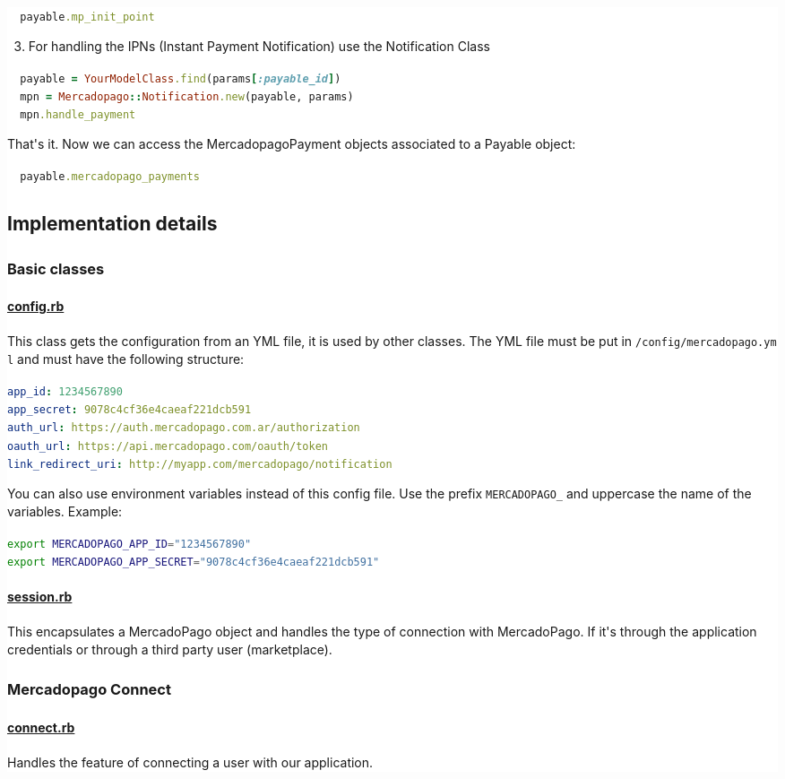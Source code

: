   ```ruby
    payable.mp_init_point
  ```

3. For handling the IPNs (Instant Payment Notification) use the Notification Class

  ```ruby
    payable = YourModelClass.find(params[:payable_id])
    mpn = Mercadopago::Notification.new(payable, params)
    mpn.handle_payment
  ```

That's it. Now we can access the MercadopagoPayment objects associated to a Payable object:

```ruby
  payable.mercadopago_payments
```

## Implementation details

### Basic classes

#### [config.rb](../app/mercadopago/mercadopago/config.rb)


This class gets the configuration from an YML file, it is used by other classes.
The YML file must be put in ```/config/mercadopago.yml``` and must have the following structure:

```yaml
app_id: 1234567890
app_secret: 9078c4cf36e4caeaf221dcb591
auth_url: https://auth.mercadopago.com.ar/authorization
oauth_url: https://api.mercadopago.com/oauth/token
link_redirect_uri: http://myapp.com/mercadopago/notification
```

You can also use environment variables instead of this config file. Use the prefix `MERCADOPAGO_` 
and uppercase the name of the variables. Example:

```bash
export MERCADOPAGO_APP_ID="1234567890"
export MERCADOPAGO_APP_SECRET="9078c4cf36e4caeaf221dcb591"
```

#### [session.rb](../app/mercadopago/mercadopago/session.rb)

This encapsulates a MercadoPago object and handles the type of connection with MercadoPago. If it's
through the application credentials or through a third party user (marketplace).

### Mercadopago Connect

#### [connect.rb](../app/mercadopago/mercadopago/connect.rb)

Handles the feature of connecting a user with our application.
